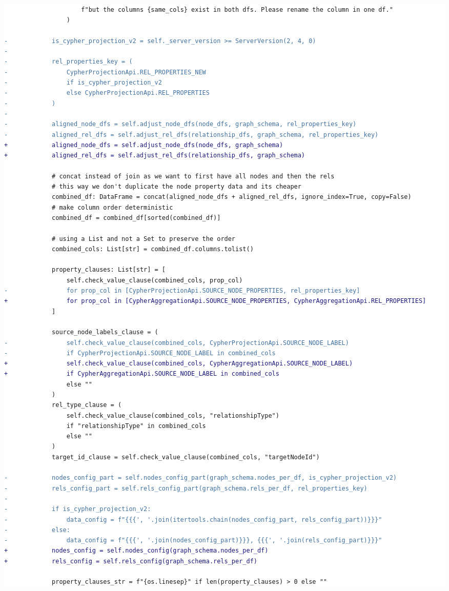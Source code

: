 ```diff
                     f"but the columns {same_cols} exist in both dfs. Please rename the column in one df."
                 )
 
-            is_cypher_projection_v2 = self._server_version >= ServerVersion(2, 4, 0)
-
-            rel_properties_key = (
-                CypherProjectionApi.REL_PROPERTIES_NEW
-                if is_cypher_projection_v2
-                else CypherProjectionApi.REL_PROPERTIES
-            )
-
-            aligned_node_dfs = self.adjust_node_dfs(node_dfs, graph_schema, rel_properties_key)
-            aligned_rel_dfs = self.adjust_rel_dfs(relationship_dfs, graph_schema, rel_properties_key)
+            aligned_node_dfs = self.adjust_node_dfs(node_dfs, graph_schema)
+            aligned_rel_dfs = self.adjust_rel_dfs(relationship_dfs, graph_schema)
 
             # concat instead of join as we want to first have all nodes and then the rels
             # this way we don't duplicate the node property data and its cheaper
             combined_df: DataFrame = concat(aligned_node_dfs + aligned_rel_dfs, ignore_index=True, copy=False)
             # make column order deterministic
             combined_df = combined_df[sorted(combined_df)]
 
             # using a List and not a Set to preserve the order
             combined_cols: List[str] = combined_df.columns.tolist()
 
             property_clauses: List[str] = [
                 self.check_value_clause(combined_cols, prop_col)
-                for prop_col in [CypherProjectionApi.SOURCE_NODE_PROPERTIES, rel_properties_key]
+                for prop_col in [CypherAggregationApi.SOURCE_NODE_PROPERTIES, CypherAggregationApi.REL_PROPERTIES]
             ]
 
             source_node_labels_clause = (
-                self.check_value_clause(combined_cols, CypherProjectionApi.SOURCE_NODE_LABEL)
-                if CypherProjectionApi.SOURCE_NODE_LABEL in combined_cols
+                self.check_value_clause(combined_cols, CypherAggregationApi.SOURCE_NODE_LABEL)
+                if CypherAggregationApi.SOURCE_NODE_LABEL in combined_cols
                 else ""
             )
             rel_type_clause = (
                 self.check_value_clause(combined_cols, "relationshipType")
                 if "relationshipType" in combined_cols
                 else ""
             )
             target_id_clause = self.check_value_clause(combined_cols, "targetNodeId")
 
-            nodes_config_part = self.nodes_config_part(graph_schema.nodes_per_df, is_cypher_projection_v2)
-            rels_config_part = self.rels_config_part(graph_schema.rels_per_df, rel_properties_key)
-
-            if is_cypher_projection_v2:
-                data_config = f"{{{', '.join(itertools.chain(nodes_config_part, rels_config_part))}}}"
-            else:
-                data_config = f"{{{', '.join(nodes_config_part)}}}, {{{', '.join(rels_config_part)}}}"
+            nodes_config = self.nodes_config(graph_schema.nodes_per_df)
+            rels_config = self.rels_config(graph_schema.rels_per_df)
 
             property_clauses_str = f"{os.linesep}" if len(property_clauses) > 0 else ""
```